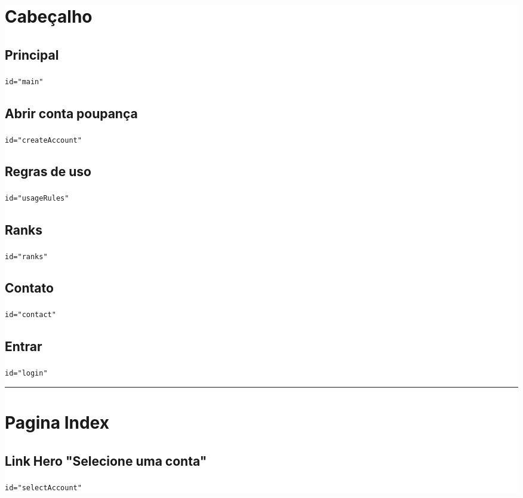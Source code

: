 # Cabeçalho

## Principal

```
id="main"
```

## Abrir conta poupança

```
id="createAccount"
```

## Regras de uso

```
id="usageRules"
```

## Ranks

```
id="ranks"
```

## Contato

```
id="contact"
```

## Entrar

```
id="login"
```



------

# Pagina Index



## Link Hero "Selecione uma conta"

```
id="selectAccount"
```
